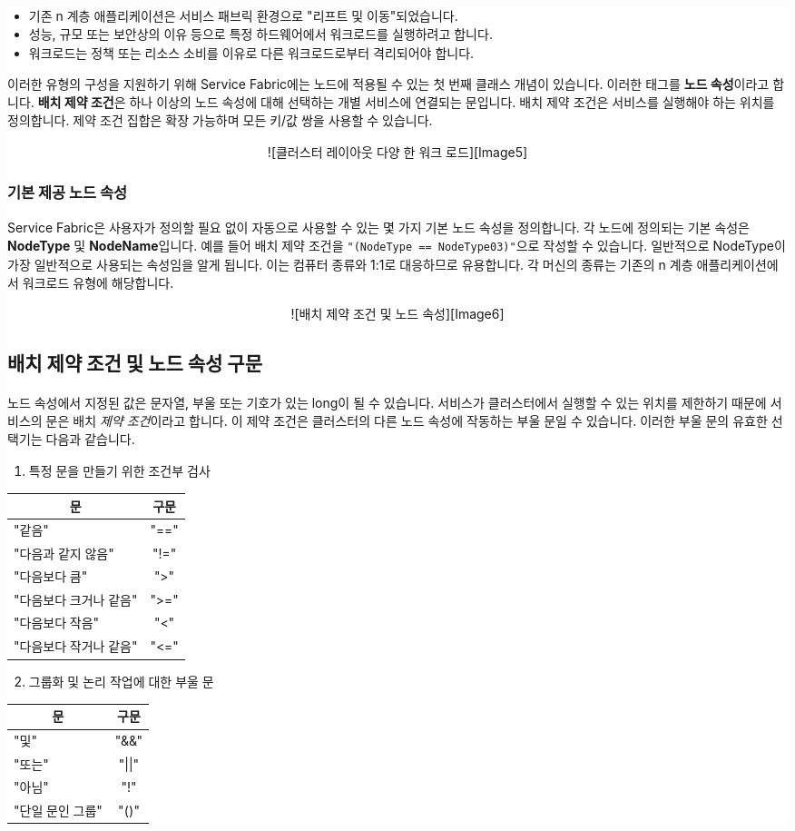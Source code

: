 * 기존 n 계층 애플리케이션은 서비스 패브릭 환경으로 "리프트 및 이동"되었습니다.
* 성능, 규모 또는 보안상의 이유 등으로 특정 하드웨어에서 워크로드를 실행하려고 합니다.
* 워크로드는 정책 또는 리소스 소비를 이유로 다른 워크로드로부터 격리되어야 합니다.

이러한 유형의 구성을 지원하기 위해 Service Fabric에는 노드에 적용될 수 있는 첫 번째 클래스 개념이 있습니다. 이러한 태그를 **노드 속성**이라고 합니다. **배치 제약 조건**은 하나 이상의 노드 속성에 대해 선택하는 개별 서비스에 연결되는 문입니다. 배치 제약 조건은 서비스를 실행해야 하는 위치를 정의합니다. 제약 조건 집합은 확장 가능하며 모든 키/값 쌍을 사용할 수 있습니다. 

<center>

![클러스터 레이아웃 다양 한 워크 로드][Image5]
</center>

### <a name="built-in-node-properties"></a>기본 제공 노드 속성
Service Fabric은 사용자가 정의할 필요 없이 자동으로 사용할 수 있는 몇 가지 기본 노드 속성을 정의합니다. 각 노드에 정의되는 기본 속성은 **NodeType** 및 **NodeName**입니다. 예를 들어 배치 제약 조건을 `"(NodeType == NodeType03)"`으로 작성할 수 있습니다. 일반적으로 NodeType이 가장 일반적으로 사용되는 속성임을 알게 됩니다. 이는 컴퓨터 종류와 1:1로 대응하므로 유용합니다. 각 머신의 종류는 기존의 n 계층 애플리케이션에서 워크로드 유형에 해당합니다.

<center>

![배치 제약 조건 및 노드 속성][Image6]
</center>

## <a name="placement-constraint-and-node-property-syntax"></a>배치 제약 조건 및 노드 속성 구문 
노드 속성에서 지정된 값은 문자열, 부울 또는 기호가 있는 long이 될 수 있습니다. 서비스가 클러스터에서 실행할 수 있는 위치를 제한하기 때문에 서비스의 문은 배치 *제약 조건*이라고 합니다. 이 제약 조건은 클러스터의 다른 노드 속성에 작동하는 부울 문일 수 있습니다. 이러한 부울 문의 유효한 선택기는 다음과 같습니다.

1) 특정 문을 만들기 위한 조건부 검사

| 문 | 구문 |
| --- |:---:|
| "같음" | "==" |
| "다음과 같지 않음" | "!=" |
| "다음보다 큼" | ">" |
| "다음보다 크거나 같음" | ">=" |
| "다음보다 작음" | "<" |
| "다음보다 작거나 같음" | "<=" |

2) 그룹화 및 논리 작업에 대한 부울 문

| 문 | 구문 |
| --- |:---:|
| "및" | "&&" |
| "또는" | "&#124;&#124;" |
| "아님" | "!" |
| "단일 문인 그룹" | "()" |

